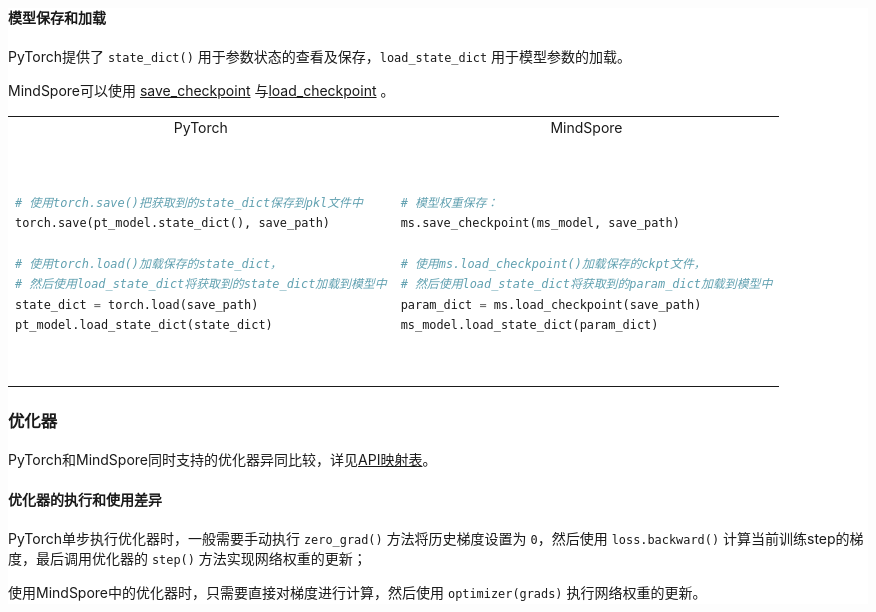 #### 模型保存和加载

PyTorch提供了 `state_dict()` 用于参数状态的查看及保存，`load_state_dict` 用于模型参数的加载。

MindSpore可以使用 [save_checkpoint](https://www.mindspore.cn/docs/zh-CN/master/api_python/mindspore/mindspore.save_checkpoint.html) 与[load_checkpoint](https://www.mindspore.cn/docs/zh-CN/master/api_python/mindspore/mindspore.load_checkpoint.html) 。

<table class="colwidths-auto docutils align-default">
<tr>
<td style="text-align:center"> PyTorch </td> <td style="text-align:center"> MindSpore </td>
</tr>
<tr>
<td style="vertical-align:top"><pre>

```python
# 使用torch.save()把获取到的state_dict保存到pkl文件中
torch.save(pt_model.state_dict(), save_path)

# 使用torch.load()加载保存的state_dict，
# 然后使用load_state_dict将获取到的state_dict加载到模型中
state_dict = torch.load(save_path)
pt_model.load_state_dict(state_dict)
```

</pre>
</td>
<td style="vertical-align:top"><pre>

```python
# 模型权重保存：
ms.save_checkpoint(ms_model, save_path)

# 使用ms.load_checkpoint()加载保存的ckpt文件，
# 然后使用load_state_dict将获取到的param_dict加载到模型中
param_dict = ms.load_checkpoint(save_path)
ms_model.load_state_dict(param_dict)
```

</pre>
</td>
</tr>
</table>

### 优化器

PyTorch和MindSpore同时支持的优化器异同比较，详见[API映射表](https://mindspore.cn/docs/zh-CN/master/note/api_mapping/pytorch_api_mapping.html#torch-optim)。

#### 优化器的执行和使用差异

PyTorch单步执行优化器时，一般需要手动执行 `zero_grad()` 方法将历史梯度设置为 ``0``，然后使用 `loss.backward()` 计算当前训练step的梯度，最后调用优化器的 `step()` 方法实现网络权重的更新；

使用MindSpore中的优化器时，只需要直接对梯度进行计算，然后使用 `optimizer(grads)` 执行网络权重的更新。

